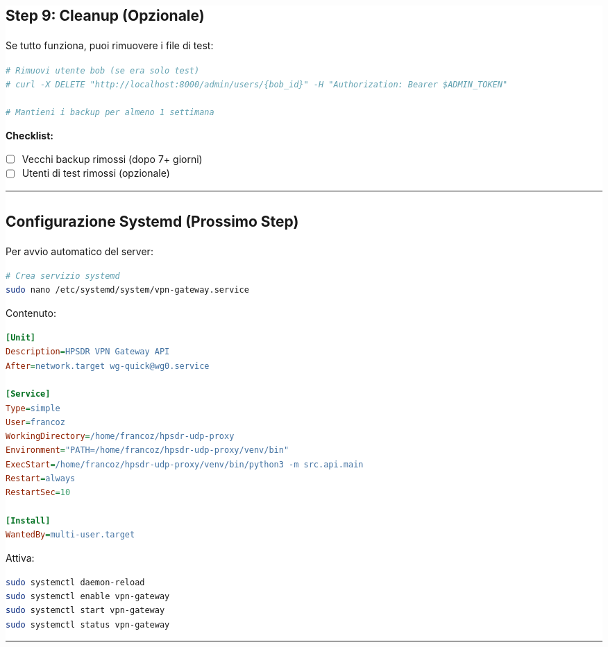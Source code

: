## Step 9: Cleanup (Opzionale)

Se tutto funziona, puoi rimuovere i file di test:

```bash
# Rimuovi utente bob (se era solo test)
# curl -X DELETE "http://localhost:8000/admin/users/{bob_id}" -H "Authorization: Bearer $ADMIN_TOKEN"

# Mantieni i backup per almeno 1 settimana
```

**Checklist:**
- [ ] Vecchi backup rimossi (dopo 7+ giorni)
- [ ] Utenti di test rimossi (opzionale)

---

## Configurazione Systemd (Prossimo Step)

Per avvio automatico del server:

```bash
# Crea servizio systemd
sudo nano /etc/systemd/system/vpn-gateway.service
```

Contenuto:
```ini
[Unit]
Description=HPSDR VPN Gateway API
After=network.target wg-quick@wg0.service

[Service]
Type=simple
User=francoz
WorkingDirectory=/home/francoz/hpsdr-udp-proxy
Environment="PATH=/home/francoz/hpsdr-udp-proxy/venv/bin"
ExecStart=/home/francoz/hpsdr-udp-proxy/venv/bin/python3 -m src.api.main
Restart=always
RestartSec=10

[Install]
WantedBy=multi-user.target
```

Attiva:
```bash
sudo systemctl daemon-reload
sudo systemctl enable vpn-gateway
sudo systemctl start vpn-gateway
sudo systemctl status vpn-gateway
```

---
